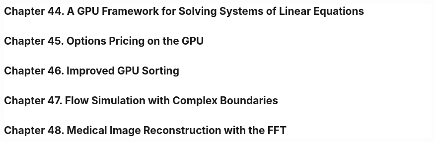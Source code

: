 ## Chapter 44. A GPU Framework for Solving Systems of Linear Equations
## Chapter 45. Options Pricing on the GPU
## Chapter 46. Improved GPU Sorting
## Chapter 47. Flow Simulation with Complex Boundaries
## Chapter 48. Medical Image Reconstruction with the FFT